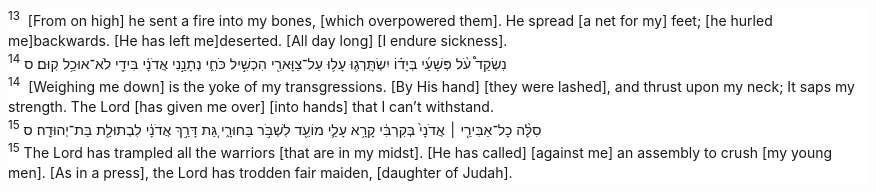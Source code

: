 <td style="vertical-align:top;" width="53%">
<div class="english">
<sup>13</sup>&nbsp; [From on high]
he sent a fire into my bones,
 [which overpowered them].
He spread [a net for my] feet;
 [he hurled me]backwards.
 [He has left me]deserted.
 [All day long] [I endure sickness].
</div></td></tr>


<tr><td style="vertical-align:top;" width="46%">
<div class="liturgy"><span lang="he">
<sup>14</sup> נִשְׂקַד֩ עֹ֨ל פְּשָׁעַ֜י 
בְּיָד֗וֹ יִשְׂתָּֽרְג֛וּ
עָל֥וּ עַל־צַוָּארִ֖י 
הִכְשִׁ֣יל כֹּחִ֑י
נְתָנַ֣נִי אֲדֹנָ֔י בִּידֵ֖י 
לֹא־אוּכַ֥ל קֽוּם׃ ס
</span></div></td>
 
<td style="vertical-align:top;" width="53%">
<div class="english">
<sup>14</sup>&nbsp; [Weighing me down]
is the yoke of my transgressions.
 [By His hand] [they were lashed],
and thrust upon my neck;
It saps my strength.
The Lord [has given me over]
 [into hands] that I can’t withstand.
</div></td></tr>


<tr><td style="vertical-align:top;" width="46%">
<div class="liturgy"><span lang="he">
<sup>15</sup> סִלָּ֨ה 
כָל־אַבִּירַ֤י ׀ אֲדֹנָי֙ בְּקִרְבִּ֔י
קָרָ֥א עָלַ֛י מוֹעֵ֖ד 
לִשְׁבֹּ֣ר בַּחוּרָ֑י
גַּ֚ת דָּרַ֣ךְ אֲדֹנָ֔י
לִבְתוּלַ֖ת בַּת־יְהוּדָֽה׃ ס
</span></div></td>
 
<td style="vertical-align:top;" width="53%">
<div class="english">
<sup>15</sup>&nbsp;The Lord has trampled 
all the warriors [that are in my midst].
 [He has called] [against me]
an assembly to crush [my young men].
 [As in a press], the Lord has trodden
fair maiden, [daughter of Judah].
</div></td></tr>
